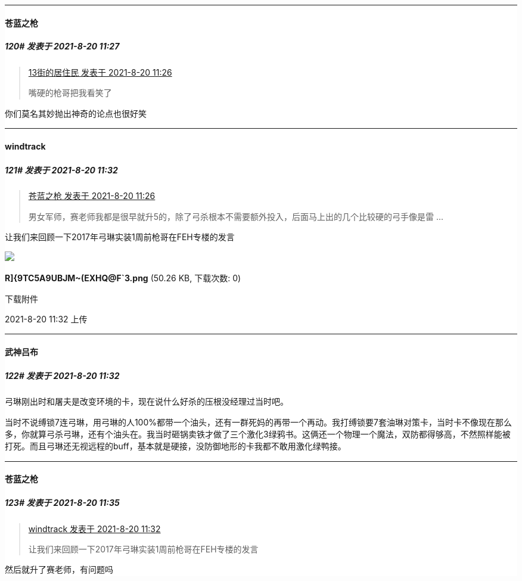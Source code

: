 
*****

####  苍蓝之枪  
##### 120#       发表于 2021-8-20 11:27


<blockquote><a href="httphttps://bbs.saraba1st.com/2b/forum.php?mod=redirect&amp;goto=findpost&amp;pid=52439242&amp;ptid=2021483" target="_blank">13街的居住民 发表于 2021-8-20 11:26</a>

嘴硬的枪哥把我看笑了</blockquote>
你们莫名其妙抛出神奇的论点也很好笑




*****

####  windtrack  
##### 121#       发表于 2021-8-20 11:32


<blockquote><a href="httphttps://bbs.saraba1st.com/2b/forum.php?mod=redirect&amp;goto=findpost&amp;pid=52439245&amp;ptid=2021483" target="_blank">苍蓝之枪 发表于 2021-8-20 11:26</a>

男女军师，赛老师我都是很早就升5的，除了弓杀根本不需要额外投入，后面马上出的几个比较硬的弓手像是雷 ...</blockquote>
让我们来回顾一下2017年弓琳实装1周前枪哥在FEH专楼的发言


<img src="https://img.saraba1st.com/forum/202108/20/113210tgtgxjbzg0zgmbbc.png" referrerpolicy="no-referrer">


<strong>R]{9TC5A9UBJM~(EXHQ@F`3.png</strong> (50.26 KB, 下载次数: 0)

下载附件

2021-8-20 11:32 上传


*****

####  武神吕布  
##### 122#       发表于 2021-8-20 11:32


弓琳刚出时和屠夫是改变环境的卡，现在说什么好杀的压根没经理过当时吧。

当时不说缚锁7连弓琳，用弓琳的人100%都带一个油头，还有一群死妈的再带一个再动。我打缚锁要7套油琳对策卡，当时卡不像现在那么多，你就算弓杀弓琳，还有个油头在。我当时砸锅卖铁才做了三个激化3绿鸦书。这俩还一个物理一个魔法，双防都得够高，不然照样能被打死。而且弓琳还无视远程的buff，基本就是硬接，没防御地形的卡我都不敢用激化绿鸭接。


*****

####  苍蓝之枪  
##### 123#       发表于 2021-8-20 11:35


<blockquote><a href="httphttps://bbs.saraba1st.com/2b/forum.php?mod=redirect&amp;goto=findpost&amp;pid=52439366&amp;ptid=2021483" target="_blank">windtrack 发表于 2021-8-20 11:32</a>

让我们来回顾一下2017年弓琳实装1周前枪哥在FEH专楼的发言</blockquote>
然后就升了赛老师，有问题吗
